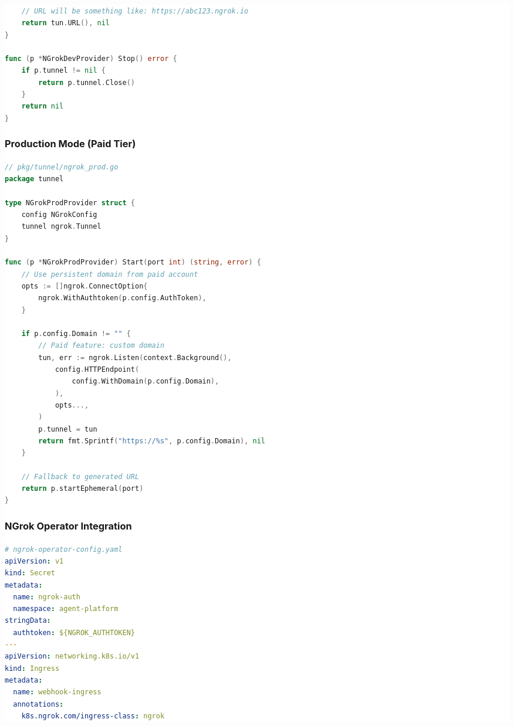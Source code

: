 ```go
    // URL will be something like: https://abc123.ngrok.io
    return tun.URL(), nil
}

func (p *NGrokDevProvider) Stop() error {
    if p.tunnel != nil {
        return p.tunnel.Close()
    }
    return nil
}
```

### Production Mode (Paid Tier)

```go
// pkg/tunnel/ngrok_prod.go
package tunnel

type NGrokProdProvider struct {
    config NGrokConfig
    tunnel ngrok.Tunnel
}

func (p *NGrokProdProvider) Start(port int) (string, error) {
    // Use persistent domain from paid account
    opts := []ngrok.ConnectOption{
        ngrok.WithAuthtoken(p.config.AuthToken),
    }
    
    if p.config.Domain != "" {
        // Paid feature: custom domain
        tun, err := ngrok.Listen(context.Background(),
            config.HTTPEndpoint(
                config.WithDomain(p.config.Domain),
            ),
            opts...,
        )
        p.tunnel = tun
        return fmt.Sprintf("https://%s", p.config.Domain), nil
    }
    
    // Fallback to generated URL
    return p.startEphemeral(port)
}
```

### NGrok Operator Integration

```yaml
# ngrok-operator-config.yaml
apiVersion: v1
kind: Secret
metadata:
  name: ngrok-auth
  namespace: agent-platform
stringData:
  authtoken: ${NGROK_AUTHTOKEN}
---
apiVersion: networking.k8s.io/v1
kind: Ingress
metadata:
  name: webhook-ingress
  annotations:
    k8s.ngrok.com/ingress-class: ngrok
```